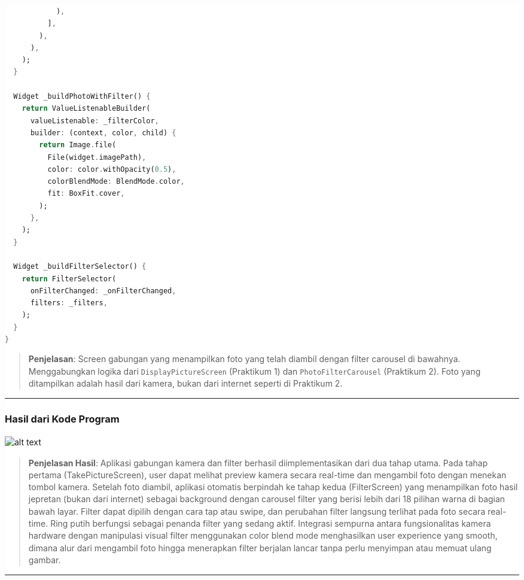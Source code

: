 ```dart
            ),
          ],
        ),
      ),
    );
  }

  Widget _buildPhotoWithFilter() {
    return ValueListenableBuilder(
      valueListenable: _filterColor,
      builder: (context, color, child) {
        return Image.file(
          File(widget.imagePath),
          color: color.withOpacity(0.5),
          colorBlendMode: BlendMode.color,
          fit: BoxFit.cover,
        );
      },
    );
  }

  Widget _buildFilterSelector() {
    return FilterSelector(
      onFilterChanged: _onFilterChanged,
      filters: _filters,
    );
  }
}
```

> **Penjelasan**: Screen gabungan yang menampilkan foto yang telah diambil dengan filter carousel di bawahnya. Menggabungkan logika dari `DisplayPictureScreen` (Praktikum 1) dan `PhotoFilterCarousel` (Praktikum 2). Foto yang ditampilkan adalah hasil dari kamera, bukan dari internet seperti di Praktikum 2.

---

### **Hasil dari Kode Program**

![alt text](kamera_filter/images/kamera_filter.gif)

> **Penjelasan Hasil**: Aplikasi gabungan kamera dan filter berhasil diimplementasikan dari dua tahap utama. Pada tahap pertama (TakePictureScreen), user dapat melihat preview kamera secara real-time dan mengambil foto dengan menekan tombol kamera. Setelah foto diambil, aplikasi otomatis berpindah ke tahap kedua (FilterScreen) yang menampilkan foto hasil jepretan (bukan dari internet) sebagai background dengan carousel filter yang berisi lebih dari 18 pilihan warna di bagian bawah layar. Filter dapat dipilih dengan cara tap atau swipe, dan perubahan filter langsung terlihat pada foto secara real-time. Ring putih berfungsi sebagai penanda filter yang sedang aktif. Integrasi sempurna antara fungsionalitas kamera hardware dengan manipulasi visual filter menggunakan color blend mode menghasilkan user experience yang smooth, dimana alur dari mengambil foto hingga menerapkan filter berjalan lancar tanpa perlu menyimpan atau memuat ulang gambar.

---
